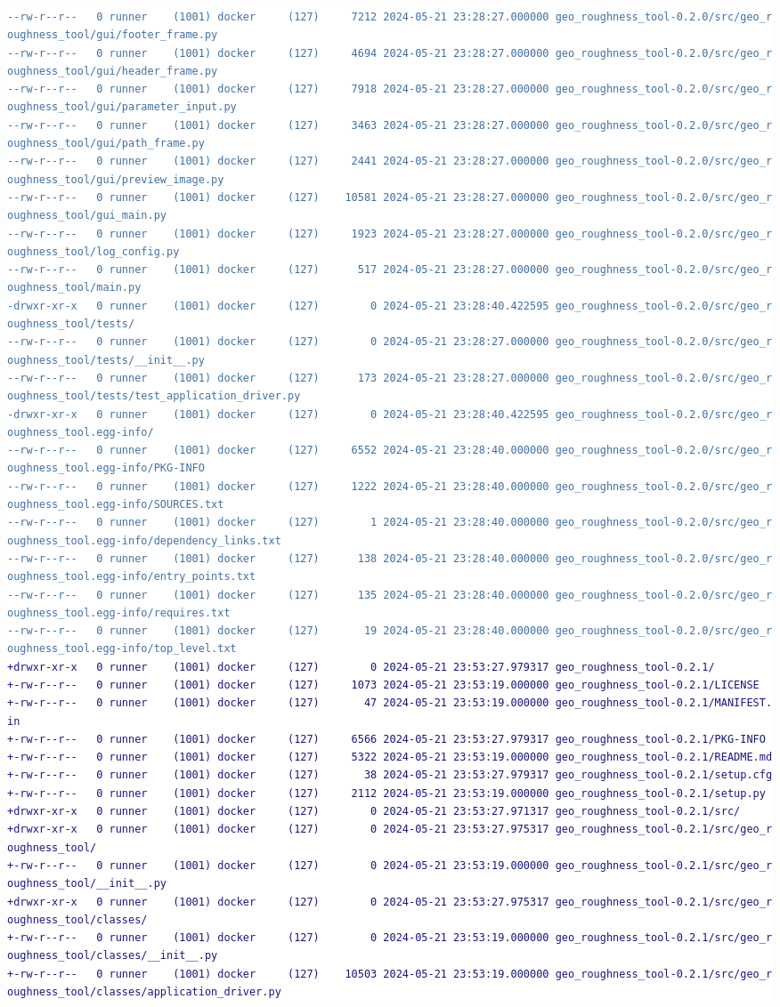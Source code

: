 ```diff
--rw-r--r--   0 runner    (1001) docker     (127)     7212 2024-05-21 23:28:27.000000 geo_roughness_tool-0.2.0/src/geo_roughness_tool/gui/footer_frame.py
--rw-r--r--   0 runner    (1001) docker     (127)     4694 2024-05-21 23:28:27.000000 geo_roughness_tool-0.2.0/src/geo_roughness_tool/gui/header_frame.py
--rw-r--r--   0 runner    (1001) docker     (127)     7918 2024-05-21 23:28:27.000000 geo_roughness_tool-0.2.0/src/geo_roughness_tool/gui/parameter_input.py
--rw-r--r--   0 runner    (1001) docker     (127)     3463 2024-05-21 23:28:27.000000 geo_roughness_tool-0.2.0/src/geo_roughness_tool/gui/path_frame.py
--rw-r--r--   0 runner    (1001) docker     (127)     2441 2024-05-21 23:28:27.000000 geo_roughness_tool-0.2.0/src/geo_roughness_tool/gui/preview_image.py
--rw-r--r--   0 runner    (1001) docker     (127)    10581 2024-05-21 23:28:27.000000 geo_roughness_tool-0.2.0/src/geo_roughness_tool/gui_main.py
--rw-r--r--   0 runner    (1001) docker     (127)     1923 2024-05-21 23:28:27.000000 geo_roughness_tool-0.2.0/src/geo_roughness_tool/log_config.py
--rw-r--r--   0 runner    (1001) docker     (127)      517 2024-05-21 23:28:27.000000 geo_roughness_tool-0.2.0/src/geo_roughness_tool/main.py
-drwxr-xr-x   0 runner    (1001) docker     (127)        0 2024-05-21 23:28:40.422595 geo_roughness_tool-0.2.0/src/geo_roughness_tool/tests/
--rw-r--r--   0 runner    (1001) docker     (127)        0 2024-05-21 23:28:27.000000 geo_roughness_tool-0.2.0/src/geo_roughness_tool/tests/__init__.py
--rw-r--r--   0 runner    (1001) docker     (127)      173 2024-05-21 23:28:27.000000 geo_roughness_tool-0.2.0/src/geo_roughness_tool/tests/test_application_driver.py
-drwxr-xr-x   0 runner    (1001) docker     (127)        0 2024-05-21 23:28:40.422595 geo_roughness_tool-0.2.0/src/geo_roughness_tool.egg-info/
--rw-r--r--   0 runner    (1001) docker     (127)     6552 2024-05-21 23:28:40.000000 geo_roughness_tool-0.2.0/src/geo_roughness_tool.egg-info/PKG-INFO
--rw-r--r--   0 runner    (1001) docker     (127)     1222 2024-05-21 23:28:40.000000 geo_roughness_tool-0.2.0/src/geo_roughness_tool.egg-info/SOURCES.txt
--rw-r--r--   0 runner    (1001) docker     (127)        1 2024-05-21 23:28:40.000000 geo_roughness_tool-0.2.0/src/geo_roughness_tool.egg-info/dependency_links.txt
--rw-r--r--   0 runner    (1001) docker     (127)      138 2024-05-21 23:28:40.000000 geo_roughness_tool-0.2.0/src/geo_roughness_tool.egg-info/entry_points.txt
--rw-r--r--   0 runner    (1001) docker     (127)      135 2024-05-21 23:28:40.000000 geo_roughness_tool-0.2.0/src/geo_roughness_tool.egg-info/requires.txt
--rw-r--r--   0 runner    (1001) docker     (127)       19 2024-05-21 23:28:40.000000 geo_roughness_tool-0.2.0/src/geo_roughness_tool.egg-info/top_level.txt
+drwxr-xr-x   0 runner    (1001) docker     (127)        0 2024-05-21 23:53:27.979317 geo_roughness_tool-0.2.1/
+-rw-r--r--   0 runner    (1001) docker     (127)     1073 2024-05-21 23:53:19.000000 geo_roughness_tool-0.2.1/LICENSE
+-rw-r--r--   0 runner    (1001) docker     (127)       47 2024-05-21 23:53:19.000000 geo_roughness_tool-0.2.1/MANIFEST.in
+-rw-r--r--   0 runner    (1001) docker     (127)     6566 2024-05-21 23:53:27.979317 geo_roughness_tool-0.2.1/PKG-INFO
+-rw-r--r--   0 runner    (1001) docker     (127)     5322 2024-05-21 23:53:19.000000 geo_roughness_tool-0.2.1/README.md
+-rw-r--r--   0 runner    (1001) docker     (127)       38 2024-05-21 23:53:27.979317 geo_roughness_tool-0.2.1/setup.cfg
+-rw-r--r--   0 runner    (1001) docker     (127)     2112 2024-05-21 23:53:19.000000 geo_roughness_tool-0.2.1/setup.py
+drwxr-xr-x   0 runner    (1001) docker     (127)        0 2024-05-21 23:53:27.971317 geo_roughness_tool-0.2.1/src/
+drwxr-xr-x   0 runner    (1001) docker     (127)        0 2024-05-21 23:53:27.975317 geo_roughness_tool-0.2.1/src/geo_roughness_tool/
+-rw-r--r--   0 runner    (1001) docker     (127)        0 2024-05-21 23:53:19.000000 geo_roughness_tool-0.2.1/src/geo_roughness_tool/__init__.py
+drwxr-xr-x   0 runner    (1001) docker     (127)        0 2024-05-21 23:53:27.975317 geo_roughness_tool-0.2.1/src/geo_roughness_tool/classes/
+-rw-r--r--   0 runner    (1001) docker     (127)        0 2024-05-21 23:53:19.000000 geo_roughness_tool-0.2.1/src/geo_roughness_tool/classes/__init__.py
+-rw-r--r--   0 runner    (1001) docker     (127)    10503 2024-05-21 23:53:19.000000 geo_roughness_tool-0.2.1/src/geo_roughness_tool/classes/application_driver.py
```